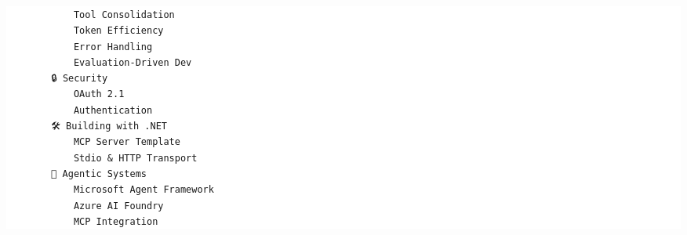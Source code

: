                 Tool Consolidation
                Token Efficiency
                Error Handling
                Evaluation-Driven Dev
            🔒 Security
                OAuth 2.1
                Authentication
            🛠️ Building with .NET
                MCP Server Template
                Stdio & HTTP Transport
            🤖 Agentic Systems
                Microsoft Agent Framework
                Azure AI Foundry
                MCP Integration
</div>

<script type="module">
import mermaid from 'https://cdn.jsdelivr.net/npm/mermaid@10/dist/mermaid.esm.min.mjs';
mermaid.initialize({ startOnLoad: true });

window.addEventListener('vscode.markdown.updateContent', function() { mermaid.init() });
</script>